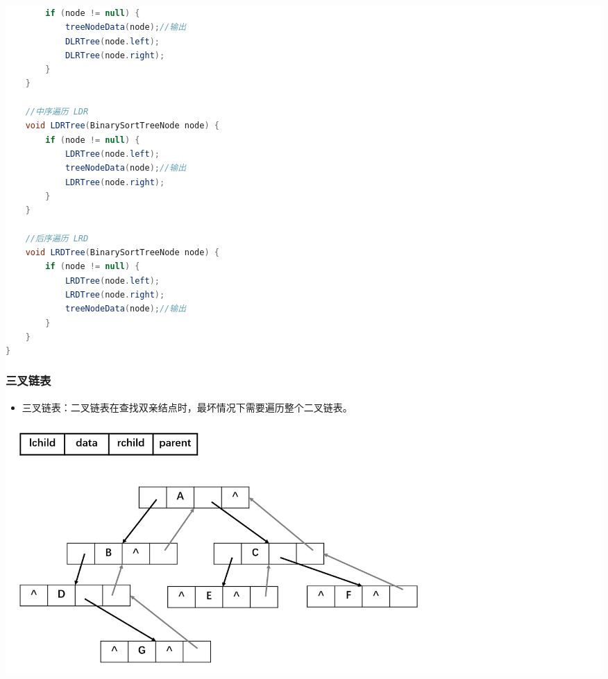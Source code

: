 ```java
        if (node != null) {
            treeNodeData(node);//输出
            DLRTree(node.left);
            DLRTree(node.right);
        }
    }

    //中序遍历 LDR
    void LDRTree(BinarySortTreeNode node) {
        if (node != null) {
            LDRTree(node.left);
            treeNodeData(node);//输出
            LDRTree(node.right);
        }
    }

    //后序遍历 LRD
    void LRDTree(BinarySortTreeNode node) {
        if (node != null) {
            LRDTree(node.left);
            LRDTree(node.right);
            treeNodeData(node);//输出
        }
    }
}
```

### 三叉链表

- 三叉链表：二叉链表在查找双亲结点时，最坏情况下需要遍历整个二叉链表。

<img src="../../../pictures/Snipaste_2023-05-28_16-10-33.png" width="600"/> 
